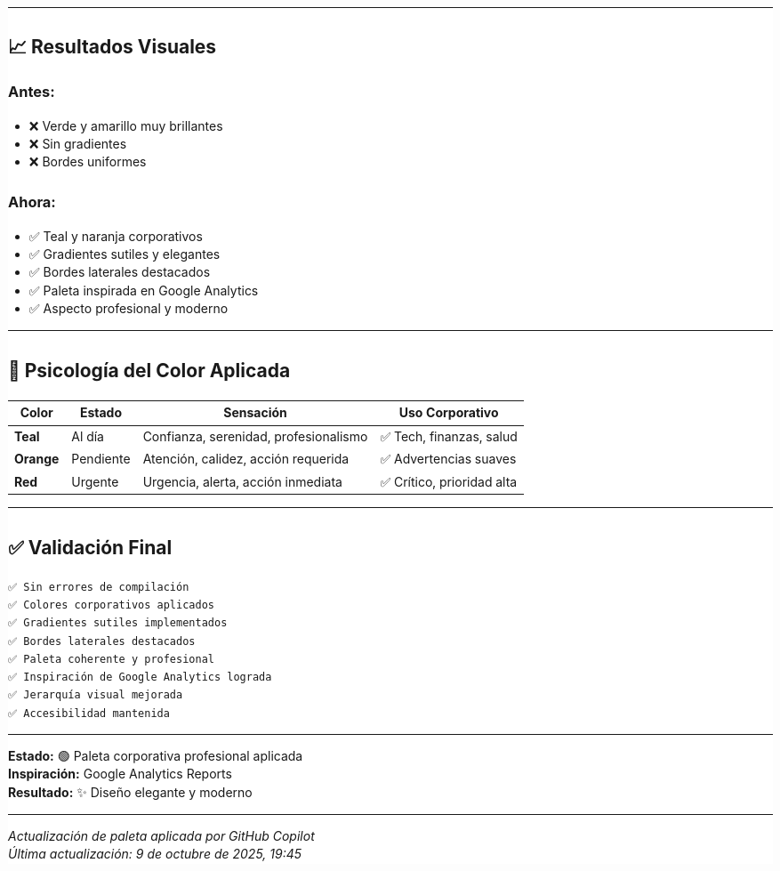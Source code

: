 ```jsx
```

---

## 📈 Resultados Visuales

### Antes:
- ❌ Verde y amarillo muy brillantes
- ❌ Sin gradientes
- ❌ Bordes uniformes

### Ahora:
- ✅ Teal y naranja corporativos
- ✅ Gradientes sutiles y elegantes
- ✅ Bordes laterales destacados
- ✅ Paleta inspirada en Google Analytics
- ✅ Aspecto profesional y moderno

---

## 🎨 Psicología del Color Aplicada

| Color | Estado | Sensación | Uso Corporativo |
|-------|--------|-----------|-----------------|
| **Teal** | Al día | Confianza, serenidad, profesionalismo | ✅ Tech, finanzas, salud |
| **Orange** | Pendiente | Atención, calidez, acción requerida | ✅ Advertencias suaves |
| **Red** | Urgente | Urgencia, alerta, acción inmediata | ✅ Crítico, prioridad alta |

---

## ✅ Validación Final

```
✅ Sin errores de compilación
✅ Colores corporativos aplicados
✅ Gradientes sutiles implementados
✅ Bordes laterales destacados
✅ Paleta coherente y profesional
✅ Inspiración de Google Analytics lograda
✅ Jerarquía visual mejorada
✅ Accesibilidad mantenida
```

---

**Estado:** 🟢 Paleta corporativa profesional aplicada  
**Inspiración:** Google Analytics Reports  
**Resultado:** ✨ Diseño elegante y moderno

---

*Actualización de paleta aplicada por GitHub Copilot*  
*Última actualización: 9 de octubre de 2025, 19:45*
